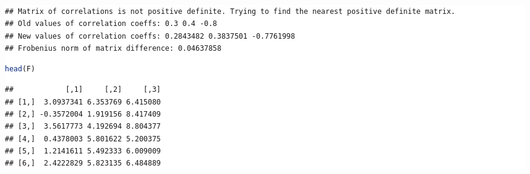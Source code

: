     ## Matrix of correlations is not positive definite. Trying to find the nearest positive definite matrix. 
    ## Old values of correlation coeffs: 0.3 0.4 -0.8 
    ## New values of correlation coeffs: 0.2843482 0.3837501 -0.7761998 
    ## Frobenius norm of matrix difference: 0.04637858

``` r
head(F)
```

    ##            [,1]     [,2]     [,3]
    ## [1,]  3.0937341 6.353769 6.415080
    ## [2,] -0.3572004 1.919156 8.417409
    ## [3,]  3.5617773 4.192694 8.804377
    ## [4,]  0.4378003 5.801622 5.200375
    ## [5,]  1.2141611 5.492333 6.009009
    ## [6,]  2.4222829 5.823135 6.484889
